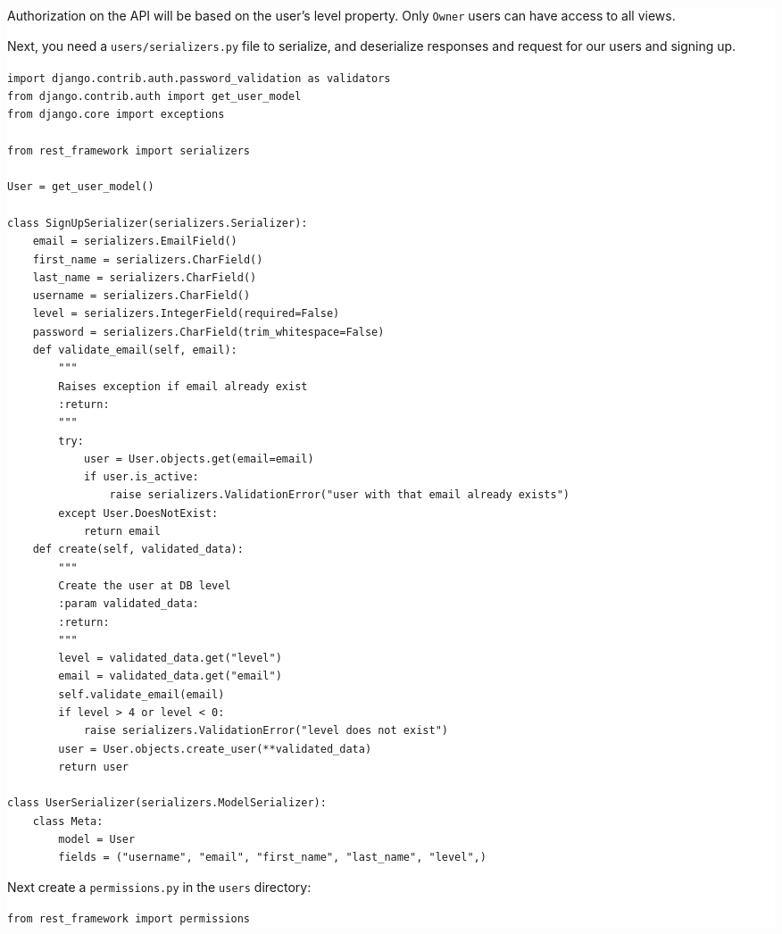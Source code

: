 Authorization on the API will be based on the user’s level property. Only `Owner` users can have access to all views.  

Next, you need a `users/serializers.py` file to serialize, and deserialize responses and request for our users and signing up.


    import django.contrib.auth.password_validation as validators
    from django.contrib.auth import get_user_model
    from django.core import exceptions
    
    from rest_framework import serializers
    
    User = get_user_model()
    
    class SignUpSerializer(serializers.Serializer):
        email = serializers.EmailField()
        first_name = serializers.CharField()
        last_name = serializers.CharField()
        username = serializers.CharField()
        level = serializers.IntegerField(required=False)
        password = serializers.CharField(trim_whitespace=False)
        def validate_email(self, email):
            """
            Raises exception if email already exist
            :return:
            """
            try:
                user = User.objects.get(email=email)
                if user.is_active:
                    raise serializers.ValidationError("user with that email already exists")
            except User.DoesNotExist:
                return email
        def create(self, validated_data):
            """
            Create the user at DB level
            :param validated_data:
            :return:
            """
            level = validated_data.get("level")
            email = validated_data.get("email")
            self.validate_email(email)
            if level > 4 or level < 0:
                raise serializers.ValidationError("level does not exist")
            user = User.objects.create_user(**validated_data)
            return user
    
    class UserSerializer(serializers.ModelSerializer):
        class Meta:
            model = User
            fields = ("username", "email", "first_name", "last_name", "level",)

Next create a `permissions.py` in the `users` directory:


    from rest_framework import permissions
    